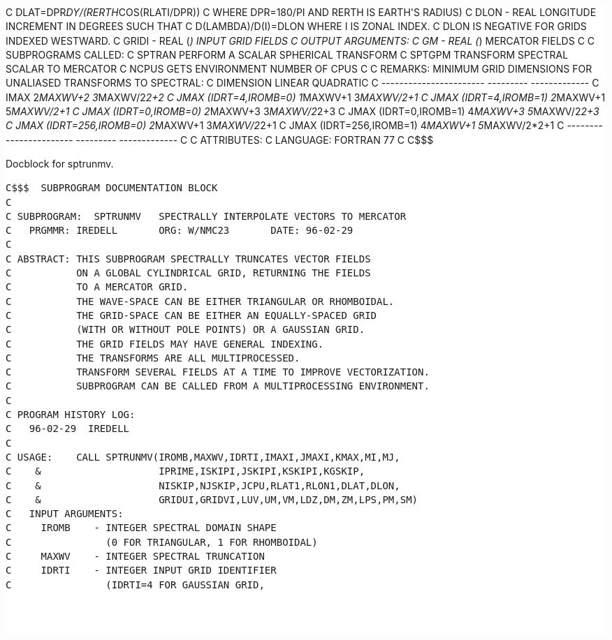 C                 DLAT=DPR*DY/(RERTH*COS(RLATI/DPR))
C                 WHERE DPR=180/PI AND RERTH IS EARTH'S RADIUS)
C     DLON     - REAL LONGITUDE INCREMENT IN DEGREES SUCH THAT
C                D(LAMBDA)/D(I)=DLON WHERE I IS ZONAL INDEX.
C                DLON IS NEGATIVE FOR GRIDS INDEXED WESTWARD.
C     GRIDI    - REAL (*) INPUT GRID FIELDS
C   OUTPUT ARGUMENTS:
C     GM       - REAL (*) MERCATOR FIELDS
C
C SUBPROGRAMS CALLED:
C   SPTRAN       PERFORM A SCALAR SPHERICAL TRANSFORM
C   SPTGPM       TRANSFORM SPECTRAL SCALAR TO MERCATOR
C   NCPUS        GETS ENVIRONMENT NUMBER OF CPUS
C
C REMARKS: MINIMUM GRID DIMENSIONS FOR UNALIASED TRANSFORMS TO SPECTRAL:
C   DIMENSION                    LINEAR              QUADRATIC
C   -----------------------      ---------           -------------
C   IMAX                         2*MAXWV+2           3*MAXWV/2*2+2
C   JMAX (IDRT=4,IROMB=0)        1*MAXWV+1           3*MAXWV/2+1
C   JMAX (IDRT=4,IROMB=1)        2*MAXWV+1           5*MAXWV/2+1
C   JMAX (IDRT=0,IROMB=0)        2*MAXWV+3           3*MAXWV/2*2+3
C   JMAX (IDRT=0,IROMB=1)        4*MAXWV+3           5*MAXWV/2*2+3
C   JMAX (IDRT=256,IROMB=0)      2*MAXWV+1           3*MAXWV/2*2+1
C   JMAX (IDRT=256,IROMB=1)      4*MAXWV+1           5*MAXWV/2*2+1
C   -----------------------      ---------           -------------
C
C ATTRIBUTES:
C   LANGUAGE: FORTRAN 77
C
C$$$
</pre>

Docblock for sptrunmv.

<pre>
C$$$  SUBPROGRAM DOCUMENTATION BLOCK
C
C SUBPROGRAM:  SPTRUNMV   SPECTRALLY INTERPOLATE VECTORS TO MERCATOR
C   PRGMMR: IREDELL       ORG: W/NMC23       DATE: 96-02-29
C
C ABSTRACT: THIS SUBPROGRAM SPECTRALLY TRUNCATES VECTOR FIELDS
C           ON A GLOBAL CYLINDRICAL GRID, RETURNING THE FIELDS
C           TO A MERCATOR GRID.
C           THE WAVE-SPACE CAN BE EITHER TRIANGULAR OR RHOMBOIDAL.
C           THE GRID-SPACE CAN BE EITHER AN EQUALLY-SPACED GRID
C           (WITH OR WITHOUT POLE POINTS) OR A GAUSSIAN GRID.
C           THE GRID FIELDS MAY HAVE GENERAL INDEXING.
C           THE TRANSFORMS ARE ALL MULTIPROCESSED.
C           TRANSFORM SEVERAL FIELDS AT A TIME TO IMPROVE VECTORIZATION.
C           SUBPROGRAM CAN BE CALLED FROM A MULTIPROCESSING ENVIRONMENT.
C
C PROGRAM HISTORY LOG:
C   96-02-29  IREDELL
C
C USAGE:    CALL SPTRUNMV(IROMB,MAXWV,IDRTI,IMAXI,JMAXI,KMAX,MI,MJ,
C    &                    IPRIME,ISKIPI,JSKIPI,KSKIPI,KGSKIP,
C    &                    NISKIP,NJSKIP,JCPU,RLAT1,RLON1,DLAT,DLON,
C    &                    GRIDUI,GRIDVI,LUV,UM,VM,LDZ,DM,ZM,LPS,PM,SM)
C   INPUT ARGUMENTS:
C     IROMB    - INTEGER SPECTRAL DOMAIN SHAPE
C                (0 FOR TRIANGULAR, 1 FOR RHOMBOIDAL)
C     MAXWV    - INTEGER SPECTRAL TRUNCATION
C     IDRTI    - INTEGER INPUT GRID IDENTIFIER
C                (IDRTI=4 FOR GAUSSIAN GRID,